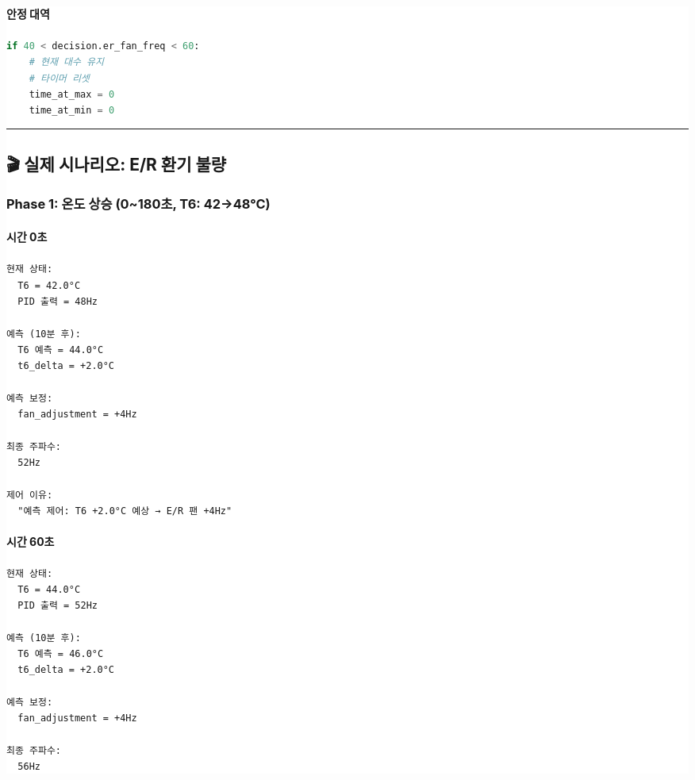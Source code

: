 #### 안정 대역
```python
if 40 < decision.er_fan_freq < 60:
    # 현재 대수 유지
    # 타이머 리셋
    time_at_max = 0
    time_at_min = 0
```

---

## 🎬 실제 시나리오: E/R 환기 불량

### Phase 1: 온도 상승 (0~180초, T6: 42→48°C)

#### 시간 0초
```
현재 상태:
  T6 = 42.0°C
  PID 출력 = 48Hz
  
예측 (10분 후):
  T6 예측 = 44.0°C
  t6_delta = +2.0°C
  
예측 보정:
  fan_adjustment = +4Hz
  
최종 주파수:
  52Hz
  
제어 이유:
  "예측 제어: T6 +2.0°C 예상 → E/R 팬 +4Hz"
```

#### 시간 60초
```
현재 상태:
  T6 = 44.0°C
  PID 출력 = 52Hz
  
예측 (10분 후):
  T6 예측 = 46.0°C
  t6_delta = +2.0°C
  
예측 보정:
  fan_adjustment = +4Hz
  
최종 주파수:
  56Hz
```
